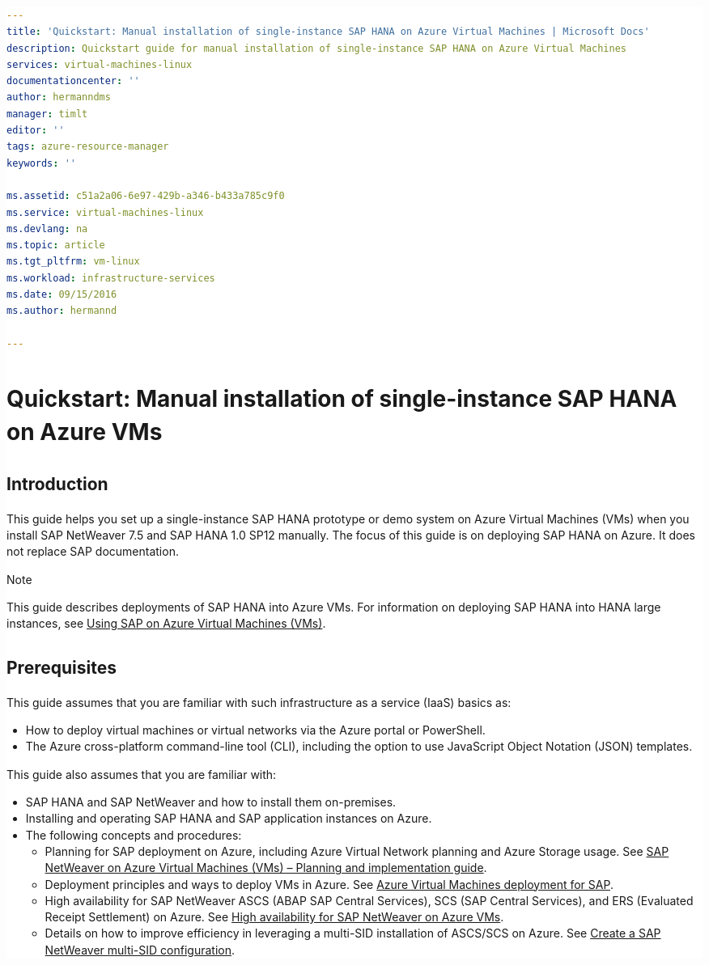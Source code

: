 ```yaml
---
title: 'Quickstart: Manual installation of single-instance SAP HANA on Azure Virtual Machines | Microsoft Docs'
description: Quickstart guide for manual installation of single-instance SAP HANA on Azure Virtual Machines
services: virtual-machines-linux
documentationcenter: ''
author: hermanndms
manager: timlt
editor: ''
tags: azure-resource-manager
keywords: ''

ms.assetid: c51a2a06-6e97-429b-a346-b433a785c9f0
ms.service: virtual-machines-linux
ms.devlang: na
ms.topic: article
ms.tgt_pltfrm: vm-linux
ms.workload: infrastructure-services
ms.date: 09/15/2016
ms.author: hermannd

---
```

# Quickstart: Manual installation of single-instance SAP HANA on Azure VMs
## Introduction
This guide helps you set up a single-instance SAP HANA prototype or demo system on Azure Virtual Machines (VMs) when you install SAP NetWeaver 7.5 and SAP HANA 1.0 SP12 manually. The focus of this guide is on deploying SAP HANA on Azure. It does not replace SAP documentation. 

>[!Note]
>This guide describes deployments of SAP HANA into Azure VMs. For information on deploying SAP HANA into HANA large instances, see [Using SAP on Azure Virtual Machines (VMs)](https://docs.microsoft.com/azure/virtual-machines/workloads/sap/get-started).
 
## Prerequisites
This guide assumes that you are familiar with such infrastructure as a service (IaaS) basics as:
 * How to deploy virtual machines or virtual networks via the Azure portal or PowerShell.
 * The Azure cross-platform command-line tool (CLI), including the option to use JavaScript Object Notation (JSON) templates.

This guide also assumes that you are familiar with:
* SAP HANA and SAP NetWeaver and how to install them on-premises.
* Installing and operating SAP HANA and SAP application instances on Azure.
* The following concepts and procedures:
   * Planning for SAP deployment on Azure, including Azure Virtual Network  planning and Azure Storage usage. See [SAP NetWeaver on Azure Virtual Machines (VMs) – Planning and implementation guide](https://docs.microsoft.com/azure/virtual-machines/workloads/sap/planning-guide).
   * Deployment principles and ways to deploy VMs in Azure. See [Azure Virtual Machines deployment for SAP](https://docs.microsoft.com/azure/virtual-machines/workloads/sap/deployment-guide).
   * High availability for SAP NetWeaver ASCS (ABAP SAP Central Services), SCS (SAP Central Services), and ERS (Evaluated Receipt Settlement) on Azure. See [High availability for SAP NetWeaver on Azure VMs](https://docs.microsoft.com/azure/virtual-machines/workloads/sap/high-availability-guide).
   * Details on how to improve efficiency in leveraging a multi-SID installation of ASCS/SCS on Azure. See [Create a SAP NetWeaver multi-SID configuration](https://docs.microsoft.com/azure/virtual-machines/workloads/sap/high-availability-multi-sid). 